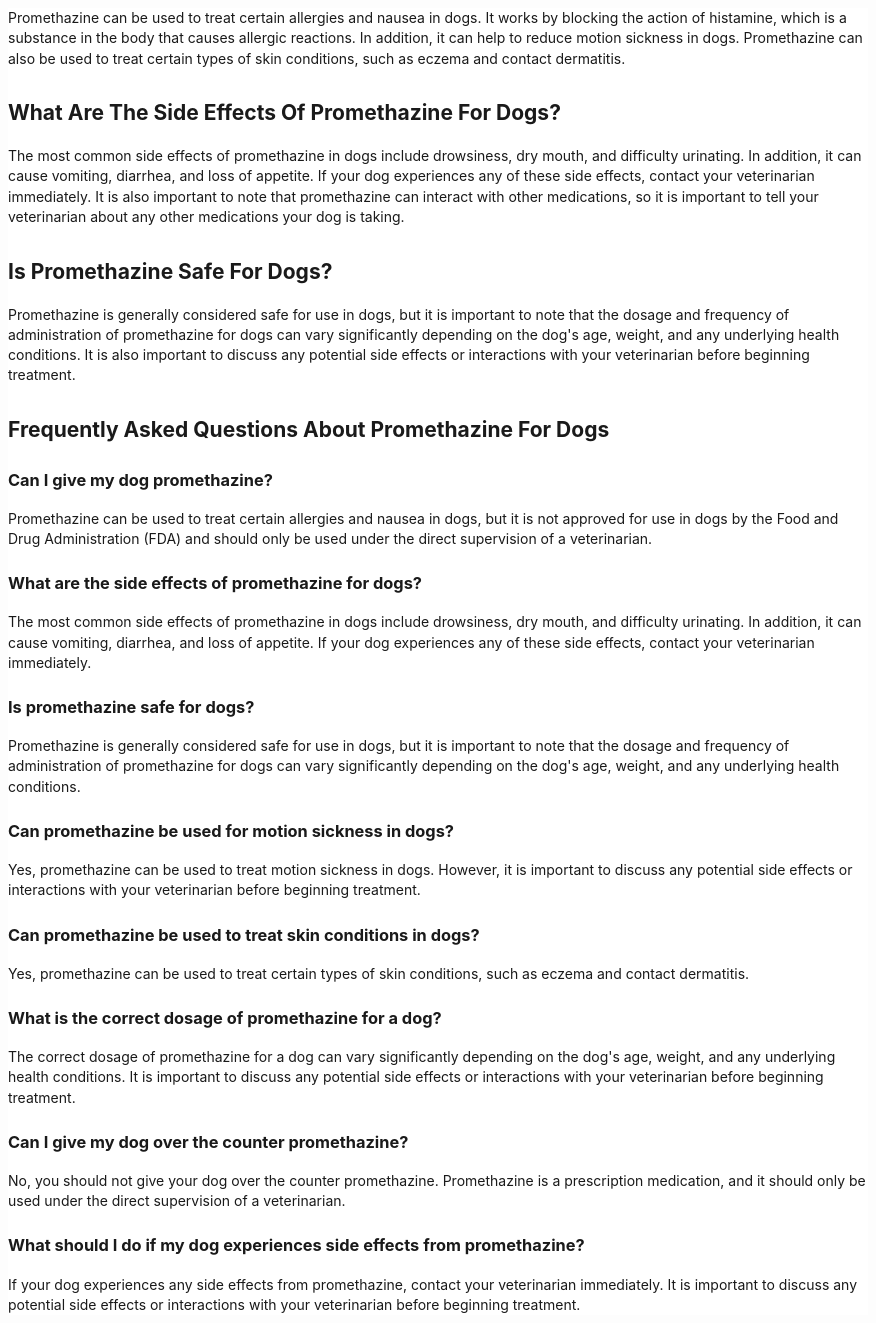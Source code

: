 <p>Promethazine can be used to treat certain allergies and nausea in dogs. It works by blocking the action of histamine, which is a substance in the body that causes allergic reactions. In addition, it can help to reduce motion sickness in dogs. Promethazine can also be used to treat certain types of skin conditions, such as eczema and contact dermatitis.</p>

<h2>What Are The Side Effects Of Promethazine For Dogs?</h2>

<p>The most common side effects of promethazine in dogs include drowsiness, dry mouth, and difficulty urinating. In addition, it can cause vomiting, diarrhea, and loss of appetite. If your dog experiences any of these side effects, contact your veterinarian immediately. It is also important to note that promethazine can interact with other medications, so it is important to tell your veterinarian about any other medications your dog is taking.</p>

<h2>Is Promethazine Safe For Dogs?</h2>

<p>Promethazine is generally considered safe for use in dogs, but it is important to note that the dosage and frequency of administration of promethazine for dogs can vary significantly depending on the dog's age, weight, and any underlying health conditions. It is also important to discuss any potential side effects or interactions with your veterinarian before beginning treatment.</p>

<h2>Frequently Asked Questions About Promethazine For Dogs</h2>

<h3>Can I give my dog promethazine?</h3> 
<p>Promethazine can be used to treat certain allergies and nausea in dogs, but it is not approved for use in dogs by the Food and Drug Administration (FDA) and should only be used under the direct supervision of a veterinarian.</p>

<h3>What are the side effects of promethazine for dogs?</h3>
<p>The most common side effects of promethazine in dogs include drowsiness, dry mouth, and difficulty urinating. In addition, it can cause vomiting, diarrhea, and loss of appetite. If your dog experiences any of these side effects, contact your veterinarian immediately.</p>

<h3>Is promethazine safe for dogs?</h3>
<p>Promethazine is generally considered safe for use in dogs, but it is important to note that the dosage and frequency of administration of promethazine for dogs can vary significantly depending on the dog's age, weight, and any underlying health conditions.</p>

<h3>Can promethazine be used for motion sickness in dogs?</h3>
<p>Yes, promethazine can be used to treat motion sickness in dogs. However, it is important to discuss any potential side effects or interactions with your veterinarian before beginning treatment.</p>

<h3>Can promethazine be used to treat skin conditions in dogs?</h3>
<p>Yes, promethazine can be used to treat certain types of skin conditions, such as eczema and contact dermatitis.</p>

<h3>What is the correct dosage of promethazine for a dog?</h3>
<p>The correct dosage of promethazine for a dog can vary significantly depending on the dog's age, weight, and any underlying health conditions. It is important to discuss any potential side effects or interactions with your veterinarian before beginning treatment.</p>

<h3>Can I give my dog over the counter promethazine?</h3>
<p>No, you should not give your dog over the counter promethazine. Promethazine is a prescription medication, and it should only be used under the direct supervision of a veterinarian.</p>

<h3>What should I do if my dog experiences side effects from promethazine?</h3>
<p>If your dog experiences any side effects from promethazine, contact your veterinarian immediately. It is important to discuss any potential side effects or interactions with your veterinarian before beginning treatment.</p>
